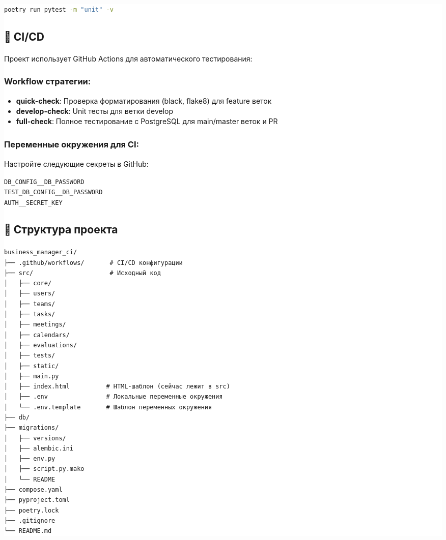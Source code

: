 ```bash
poetry run pytest -m "unit" -v
```

## 🔄 CI/CD

Проект использует GitHub Actions для автоматического тестирования:

### Workflow стратегии:

- **quick-check**: Проверка форматирования (black, flake8) для feature веток
- **develop-check**: Unit тесты для ветки develop
- **full-check**: Полное тестирование с PostgreSQL для main/master веток и PR

### Переменные окружения для CI:

Настройте следующие секреты в GitHub:

```
DB_CONFIG__DB_PASSWORD
TEST_DB_CONFIG__DB_PASSWORD
AUTH__SECRET_KEY
```

## 📁 Структура проекта

```
business_manager_ci/
├── .github/workflows/       # CI/CD конфигурации
├── src/                     # Исходный код
│   ├── core/               
│   ├── users/              
│   ├── teams/              
│   ├── tasks/              
│   ├── meetings/           
│   ├── calendars/          
│   ├── evaluations/        
│   ├── tests/              
│   ├── static/             
│   ├── main.py             
│   ├── index.html          # HTML-шаблон (сейчас лежит в src)
│   ├── .env                # Локальные переменные окружения
│   └── .env.template       # Шаблон переменных окружения
├── db/                     
├── migrations/             
│   ├── versions/           
│   ├── alembic.ini
│   ├── env.py
│   ├── script.py.mako
│   └── README
├── compose.yaml            
├── pyproject.toml          
├── poetry.lock             
├── .gitignore              
└── README.md
```

